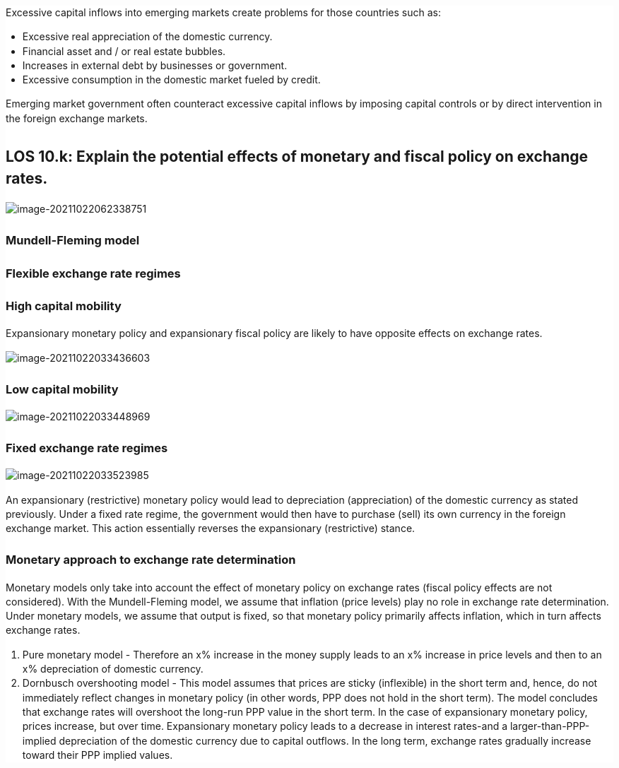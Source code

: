 Excessive capital inflows into emerging markets create problems for those countries such as:

-   Excessive real appreciation of the domestic currency.
-   Financial asset and / or real estate bubbles.
-   Increases in external debt by businesses or government.
-   Excessive consumption in the domestic market fueled by credit.

Emerging market government often counteract excessive capital inflows by imposing capital controls or by direct intervention in the foreign exchange markets.

## LOS 10.k: Explain the potential effects of monetary and fiscal policy on exchange rates.

![image-20211022062338751](/Kevin_Min/images/2021-10-21-CFA-Level-2-Economics/image-20211022062338751.png)

### Mundell-Fleming model

### Flexible exchange rate regimes

### High capital mobility

Expansionary monetary policy and expansionary fiscal policy are likely to have opposite effects on exchange rates.

![image-20211022033436603](/Kevin_Min/images/2021-10-21-CFA-Level-2-Economics/image-20211022033436603.png)

### Low capital mobility

![image-20211022033448969](/Kevin_Min/images/2021-10-21-CFA-Level-2-Economics/image-20211022033448969.png)

### Fixed exchange rate regimes

![image-20211022033523985](/Kevin_Min/images/2021-10-21-CFA-Level-2-Economics/image-20211022033523985.png)

An expansionary (restrictive) monetary policy would lead to depreciation (appreciation) of the domestic currency as stated previously. Under a fixed rate regime, the government would then have to purchase (sell) its own currency in the foreign exchange market. This action essentially reverses the expansionary (restrictive) stance.

### Monetary approach to exchange rate determination

Monetary models only take into account the effect of monetary policy on exchange rates (fiscal policy effects are not considered). With the Mundell-Fleming model, we assume that inflation (price levels) play no role in exchange rate determination. Under monetary models, we assume that output is fixed, so that monetary policy primarily affects inflation, which in turn affects exchange rates.

1.   Pure monetary model - Therefore an x% increase in the money supply leads to an x% increase in price levels and then to an x% depreciation of domestic currency.
2.   Dornbusch overshooting model - This model assumes that prices are sticky (inflexible) in the short term and, hence, do not immediately reflect changes in monetary policy (in other words, PPP does not hold in the short term). The model concludes that exchange rates will overshoot the long-run PPP value in the short term. In the case of expansionary monetary policy, prices increase, but over time. Expansionary monetary policy leads to a decrease in interest rates-and a larger-than-PPP-implied depreciation of the domestic currency due to capital outflows. In the long term, exchange rates gradually increase toward their PPP implied values.
